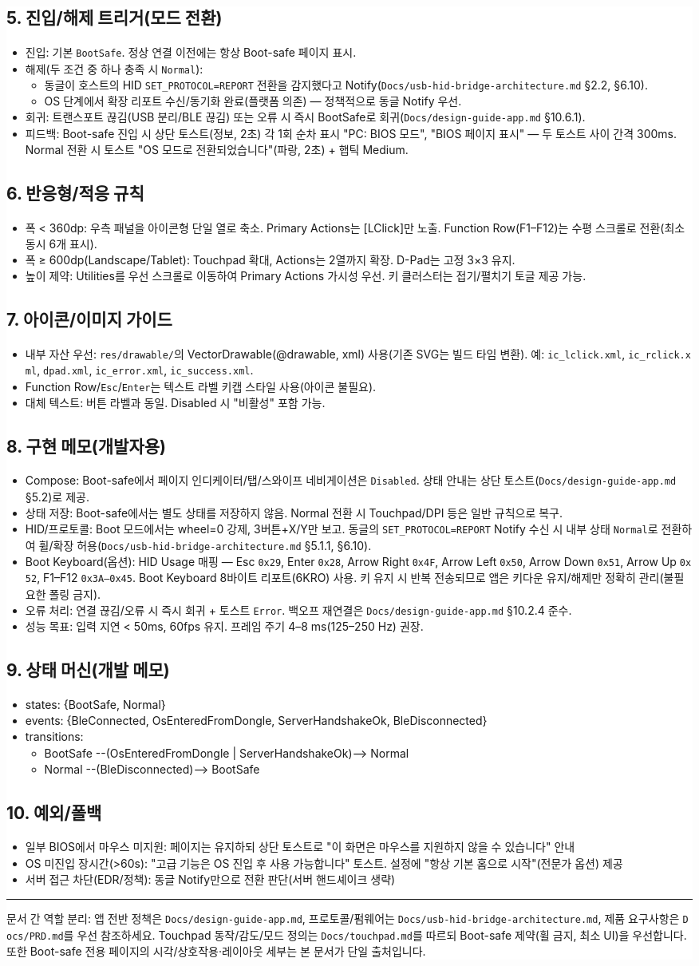 ## 5. 진입/해제 트리거(모드 전환)

- 진입: 기본 `BootSafe`. 정상 연결 이전에는 항상 Boot-safe 페이지 표시.
- 해제(두 조건 중 하나 충족 시 `Normal`):
  - 동글이 호스트의 HID `SET_PROTOCOL=REPORT` 전환을 감지했다고 Notify(`Docs/usb-hid-bridge-architecture.md` §2.2, §6.10).
  - OS 단계에서 확장 리포트 수신/동기화 완료(플랫폼 의존) — 정책적으로 동글 Notify 우선.
- 회귀: 트랜스포트 끊김(USB 분리/BLE 끊김) 또는 오류 시 즉시 BootSafe로 회귀(`Docs/design-guide-app.md` §10.6.1).
- 피드백: Boot-safe 진입 시 상단 토스트(정보, 2초) 각 1회 순차 표시 "PC: BIOS 모드", "BIOS 페이지 표시" — 두 토스트 사이 간격 300ms. Normal 전환 시 토스트 "OS 모드로 전환되었습니다"(파랑, 2초) + 햅틱 Medium.

## 6. 반응형/적응 규칙
 
- 폭 < 360dp: 우측 패널을 아이콘형 단일 열로 축소. Primary Actions는 [LClick]만 노출. Function Row(F1–F12)는 수평 스크롤로 전환(최소 동시 6개 표시).
- 폭 ≥ 600dp(Landscape/Tablet): Touchpad 확대, Actions는 2열까지 확장. D-Pad는 고정 3×3 유지.
- 높이 제약: Utilities를 우선 스크롤로 이동하여 Primary Actions 가시성 우선. 키 클러스터는 접기/펼치기 토글 제공 가능.

## 7. 아이콘/이미지 가이드
 
- 내부 자산 우선: `res/drawable/`의 VectorDrawable(@drawable, xml) 사용(기존 SVG는 빌드 타임 변환). 예: `ic_lclick.xml`, `ic_rclick.xml`, `dpad.xml`, `ic_error.xml`, `ic_success.xml`.
- Function Row/`Esc`/`Enter`는 텍스트 라벨 키캡 스타일 사용(아이콘 불필요).
- 대체 텍스트: 버튼 라벨과 동일. Disabled 시 "비활성" 포함 가능.

## 8. 구현 메모(개발자용)

- Compose: Boot-safe에서 페이지 인디케이터/탭/스와이프 네비게이션은 `Disabled`. 상태 안내는 상단 토스트(`Docs/design-guide-app.md` §5.2)로 제공.
- 상태 저장: Boot-safe에서는 별도 상태를 저장하지 않음. Normal 전환 시 Touchpad/DPI 등은 일반 규칙으로 복구.
 - HID/프로토콜: Boot 모드에서는 wheel=0 강제, 3버튼+X/Y만 보고. 동글의 `SET_PROTOCOL=REPORT` Notify 수신 시 내부 상태 `Normal`로 전환하여 휠/확장 허용(`Docs/usb-hid-bridge-architecture.md` §5.1.1, §6.10).
 - Boot Keyboard(옵션): HID Usage 매핑 — Esc `0x29`, Enter `0x28`, Arrow Right `0x4F`, Arrow Left `0x50`, Arrow Down `0x51`, Arrow Up `0x52`, F1–F12 `0x3A–0x45`. Boot Keyboard 8바이트 리포트(6KRO) 사용. 키 유지 시 반복 전송되므로 앱은 키다운 유지/해제만 정확히 관리(불필요한 폴링 금지).
- 오류 처리: 연결 끊김/오류 시 즉시 회귀 + 토스트 `Error`. 백오프 재연결은 `Docs/design-guide-app.md` §10.2.4 준수.
- 성능 목표: 입력 지연 < 50ms, 60fps 유지. 프레임 주기 4–8 ms(125–250 Hz) 권장.
 
## 9. 상태 머신(개발 메모)

- states: {BootSafe, Normal}
- events: {BleConnected, OsEnteredFromDongle, ServerHandshakeOk, BleDisconnected}
- transitions:
  - BootSafe --(OsEnteredFromDongle | ServerHandshakeOk)--> Normal
  - Normal --(BleDisconnected)--> BootSafe

## 10. 예외/폴백

- 일부 BIOS에서 마우스 미지원: 페이지는 유지하되 상단 토스트로 "이 화면은 마우스를 지원하지 않을 수 있습니다" 안내
- OS 미진입 장시간(>60s): "고급 기능은 OS 진입 후 사용 가능합니다" 토스트. 설정에 "항상 기본 홈으로 시작"(전문가 옵션) 제공
- 서버 접근 차단(EDR/정책): 동글 Notify만으로 전환 판단(서버 핸드셰이크 생략)

---

문서 간 역할 분리: 앱 전반 정책은 `Docs/design-guide-app.md`, 프로토콜/펌웨어는 `Docs/usb-hid-bridge-architecture.md`, 제품 요구사항은 `Docs/PRD.md`를 우선 참조하세요. Touchpad 동작/감도/모드 정의는 `Docs/touchpad.md`를 따르되 Boot-safe 제약(휠 금지, 최소 UI)을 우선합니다. 또한 Boot-safe 전용 페이지의 시각/상호작용·레이아웃 세부는 본 문서가 단일 출처입니다.

 
